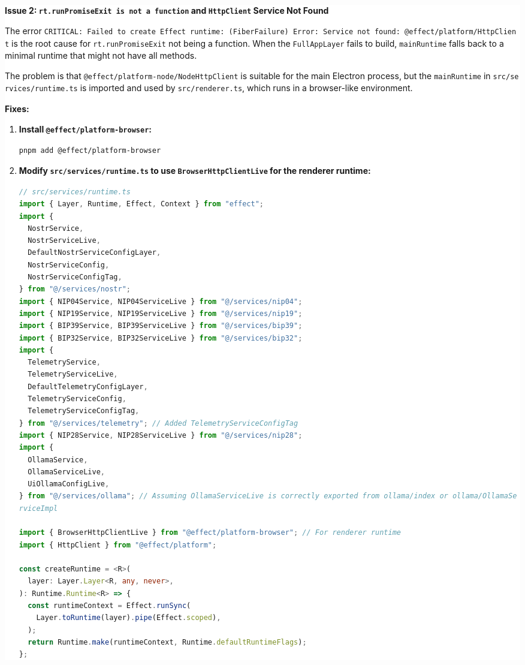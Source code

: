 **Issue 2: `rt.runPromiseExit is not a function` and `HttpClient` Service Not Found**

The error `CRITICAL: Failed to create Effect runtime: (FiberFailure) Error: Service not found: @effect/platform/HttpClient` is the root cause for `rt.runPromiseExit` not being a function. When the `FullAppLayer` fails to build, `mainRuntime` falls back to a minimal runtime that might not have all methods.

The problem is that `@effect/platform-node/NodeHttpClient` is suitable for the main Electron process, but the `mainRuntime` in `src/services/runtime.ts` is imported and used by `src/renderer.ts`, which runs in a browser-like environment.

**Fixes:**

1.  **Install `@effect/platform-browser`:**

    ```bash
    pnpm add @effect/platform-browser
    ```

2.  **Modify `src/services/runtime.ts` to use `BrowserHttpClientLive` for the renderer runtime:**

    ```typescript
    // src/services/runtime.ts
    import { Layer, Runtime, Effect, Context } from "effect";
    import {
      NostrService,
      NostrServiceLive,
      DefaultNostrServiceConfigLayer,
      NostrServiceConfig,
      NostrServiceConfigTag,
    } from "@/services/nostr";
    import { NIP04Service, NIP04ServiceLive } from "@/services/nip04";
    import { NIP19Service, NIP19ServiceLive } from "@/services/nip19";
    import { BIP39Service, BIP39ServiceLive } from "@/services/bip39";
    import { BIP32Service, BIP32ServiceLive } from "@/services/bip32";
    import {
      TelemetryService,
      TelemetryServiceLive,
      DefaultTelemetryConfigLayer,
      TelemetryServiceConfig,
      TelemetryServiceConfigTag,
    } from "@/services/telemetry"; // Added TelemetryServiceConfigTag
    import { NIP28Service, NIP28ServiceLive } from "@/services/nip28";
    import {
      OllamaService,
      OllamaServiceLive,
      UiOllamaConfigLive,
    } from "@/services/ollama"; // Assuming OllamaServiceLive is correctly exported from ollama/index or ollama/OllamaServiceImpl

    import { BrowserHttpClientLive } from "@effect/platform-browser"; // For renderer runtime
    import { HttpClient } from "@effect/platform";

    const createRuntime = <R>(
      layer: Layer.Layer<R, any, never>,
    ): Runtime.Runtime<R> => {
      const runtimeContext = Effect.runSync(
        Layer.toRuntime(layer).pipe(Effect.scoped),
      );
      return Runtime.make(runtimeContext, Runtime.defaultRuntimeFlags);
    };
